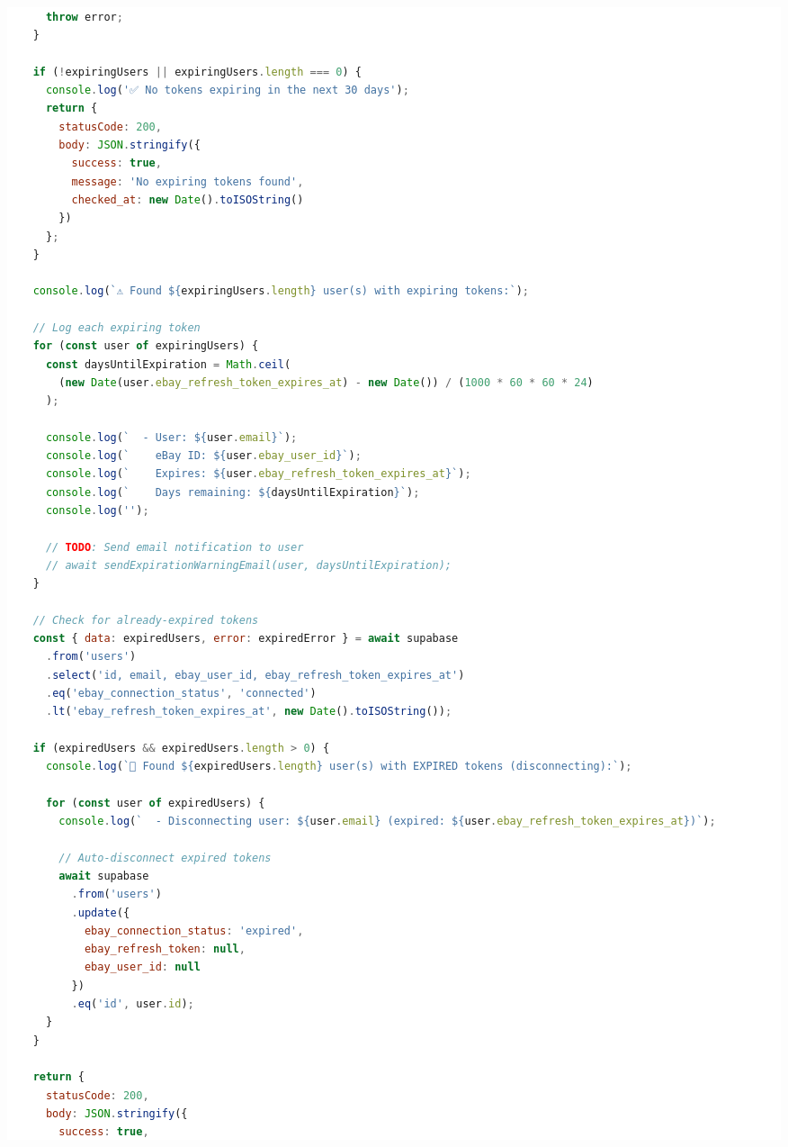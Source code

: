 ```javascript
      throw error;
    }

    if (!expiringUsers || expiringUsers.length === 0) {
      console.log('✅ No tokens expiring in the next 30 days');
      return {
        statusCode: 200,
        body: JSON.stringify({
          success: true,
          message: 'No expiring tokens found',
          checked_at: new Date().toISOString()
        })
      };
    }

    console.log(`⚠️ Found ${expiringUsers.length} user(s) with expiring tokens:`);

    // Log each expiring token
    for (const user of expiringUsers) {
      const daysUntilExpiration = Math.ceil(
        (new Date(user.ebay_refresh_token_expires_at) - new Date()) / (1000 * 60 * 60 * 24)
      );

      console.log(`  - User: ${user.email}`);
      console.log(`    eBay ID: ${user.ebay_user_id}`);
      console.log(`    Expires: ${user.ebay_refresh_token_expires_at}`);
      console.log(`    Days remaining: ${daysUntilExpiration}`);
      console.log('');

      // TODO: Send email notification to user
      // await sendExpirationWarningEmail(user, daysUntilExpiration);
    }

    // Check for already-expired tokens
    const { data: expiredUsers, error: expiredError } = await supabase
      .from('users')
      .select('id, email, ebay_user_id, ebay_refresh_token_expires_at')
      .eq('ebay_connection_status', 'connected')
      .lt('ebay_refresh_token_expires_at', new Date().toISOString());

    if (expiredUsers && expiredUsers.length > 0) {
      console.log(`🚨 Found ${expiredUsers.length} user(s) with EXPIRED tokens (disconnecting):`);

      for (const user of expiredUsers) {
        console.log(`  - Disconnecting user: ${user.email} (expired: ${user.ebay_refresh_token_expires_at})`);

        // Auto-disconnect expired tokens
        await supabase
          .from('users')
          .update({
            ebay_connection_status: 'expired',
            ebay_refresh_token: null,
            ebay_user_id: null
          })
          .eq('id', user.id);
      }
    }

    return {
      statusCode: 200,
      body: JSON.stringify({
        success: true,
```